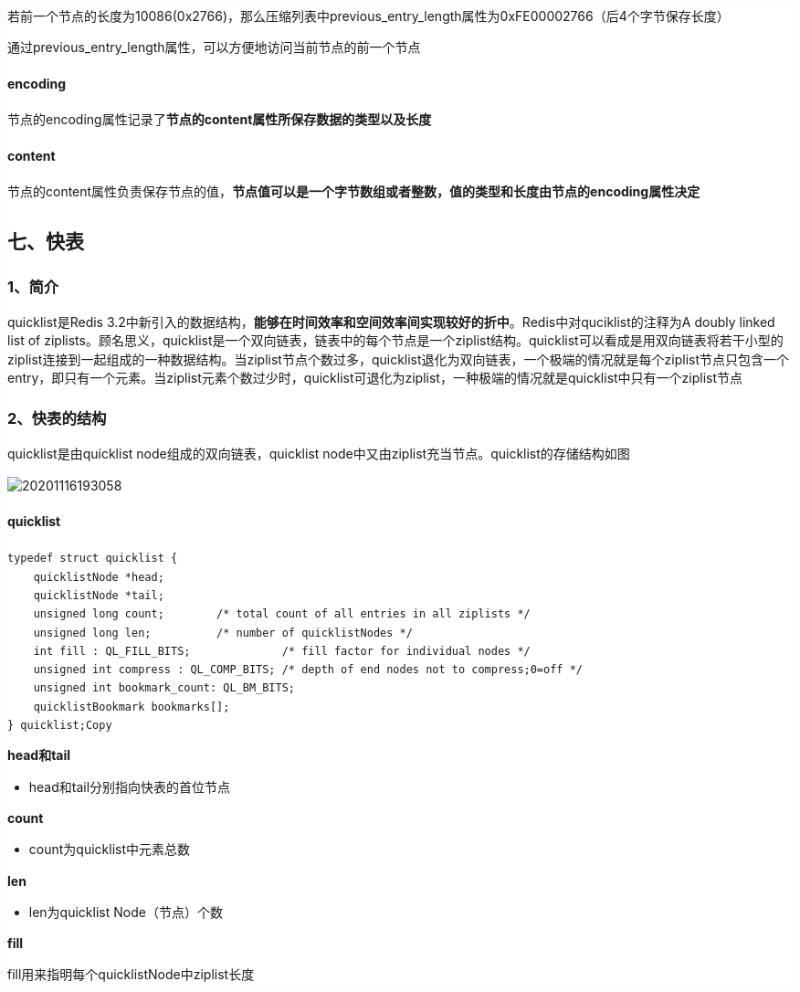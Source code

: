若前一个节点的长度为10086(0x2766)，那么压缩列表中previous_entry_length属性为0xFE00002766（后4个字节保存长度）

通过previous_entry_length属性，可以方便地访问当前节点的前一个节点

#### encoding

节点的encoding属性记录了**节点的content属性所保存数据的类型以及长度**

#### content

节点的content属性负责保存节点的值，**节点值可以是一个字节数组或者整数，值的类型和长度由节点的encoding属性决定**

## 七、快表

### 1、简介

quicklist是Redis 3.2中新引入的数据结构，**能够在时间效率和空间效率间实现较好的折中**。Redis中对quciklist的注释为A doubly linked list of ziplists。顾名思义，quicklist是一个双向链表，链表中的每个节点是一个ziplist结构。quicklist可以看成是用双向链表将若干小型的ziplist连接到一起组成的一种数据结构。当ziplist节点个数过多，quicklist退化为双向链表，一个极端的情况就是每个ziplist节点只包含一个entry，即只有一个元素。当ziplist元素个数过少时，quicklist可退化为ziplist，一种极端的情况就是quicklist中只有一个ziplist节点

### 2、快表的结构

quicklist是由quicklist node组成的双向链表，quicklist node中又由ziplist充当节点。quicklist的存储结构如图

![20201116193058](https://img2022.cnblogs.com/blog/2950406/202208/2950406-20220809232332333-666417402.png)

#### **quicklist**

```
typedef struct quicklist {
    quicklistNode *head;
    quicklistNode *tail;
    unsigned long count;        /* total count of all entries in all ziplists */
    unsigned long len;          /* number of quicklistNodes */
    int fill : QL_FILL_BITS;              /* fill factor for individual nodes */
    unsigned int compress : QL_COMP_BITS; /* depth of end nodes not to compress;0=off */
    unsigned int bookmark_count: QL_BM_BITS;
    quicklistBookmark bookmarks[];
} quicklist;Copy
```

**head和tail**

- head和tail分别指向快表的首位节点

**count**

- count为quicklist中元素总数

**len**

- len为quicklist Node（节点）个数

**fill**

fill用来指明每个quicklistNode中ziplist长度

